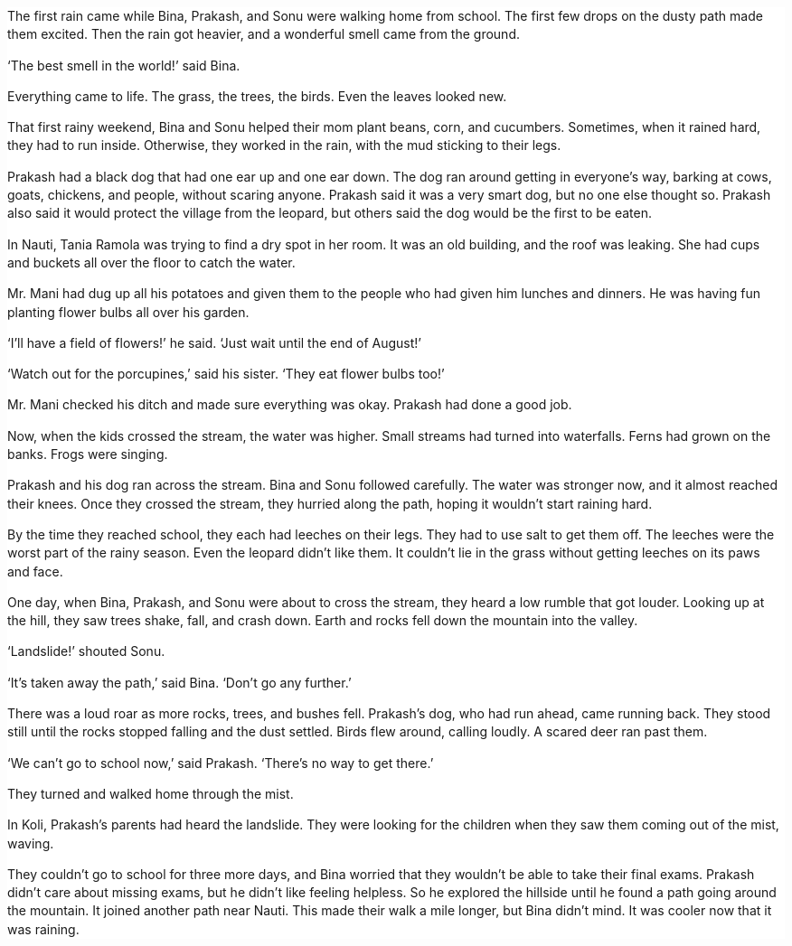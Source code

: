 The first rain came while Bina, Prakash, and Sonu were walking home from school. The first few drops on the dusty path made them excited. Then the rain got heavier, and a wonderful smell came from the ground.

‘The best smell in the world!’ said Bina.

Everything came to life. The grass, the trees, the birds. Even the leaves looked new.

That first rainy weekend, Bina and Sonu helped their mom plant beans, corn, and cucumbers. Sometimes, when it rained hard, they had to run inside. Otherwise, they worked in the rain, with the mud sticking to their legs.

Prakash had a black dog that had one ear up and one ear down. The dog ran around getting in everyone’s way, barking at cows, goats, chickens, and people, without scaring anyone. Prakash said it was a very smart dog, but no one else thought so. Prakash also said it would protect the village from the leopard, but others said the dog would be the first to be eaten.

In Nauti, Tania Ramola was trying to find a dry spot in her room. It was an old building, and the roof was leaking. She had cups and buckets all over the floor to catch the water.

Mr. Mani had dug up all his potatoes and given them to the people who had given him lunches and dinners. He was having fun planting flower bulbs all over his garden.

‘I’ll have a field of flowers!’ he said. ‘Just wait until the end of August!’

‘Watch out for the porcupines,’ said his sister. ‘They eat flower bulbs too!’

Mr. Mani checked his ditch and made sure everything was okay. Prakash had done a good job.

Now, when the kids crossed the stream, the water was higher. Small streams had turned into waterfalls. Ferns had grown on the banks. Frogs were singing.

Prakash and his dog ran across the stream. Bina and Sonu followed carefully. The water was stronger now, and it almost reached their knees. Once they crossed the stream, they hurried along the path, hoping it wouldn’t start raining hard.

By the time they reached school, they each had leeches on their legs. They had to use salt to get them off. The leeches were the worst part of the rainy season. Even the leopard didn’t like them. It couldn’t lie in the grass without getting leeches on its paws and face.

One day, when Bina, Prakash, and Sonu were about to cross the stream, they heard a low rumble that got louder. Looking up at the hill, they saw trees shake, fall, and crash down. Earth and rocks fell down the mountain into the valley.

‘Landslide!’ shouted Sonu.

‘It’s taken away the path,’ said Bina. ‘Don’t go any further.’

There was a loud roar as more rocks, trees, and bushes fell. Prakash’s dog, who had run ahead, came running back. They stood still until the rocks stopped falling and the dust settled. Birds flew around, calling loudly. A scared deer ran past them.

‘We can’t go to school now,’ said Prakash. ‘There’s no way to get there.’

They turned and walked home through the mist.

In Koli, Prakash’s parents had heard the landslide. They were looking for the children when they saw them coming out of the mist, waving.

They couldn’t go to school for three more days, and Bina worried that they wouldn’t be able to take their final exams. Prakash didn’t care about missing exams, but he didn’t like feeling helpless. So he explored the hillside until he found a path going around the mountain. It joined another path near Nauti. This made their walk a mile longer, but Bina didn’t mind. It was cooler now that it was raining.
